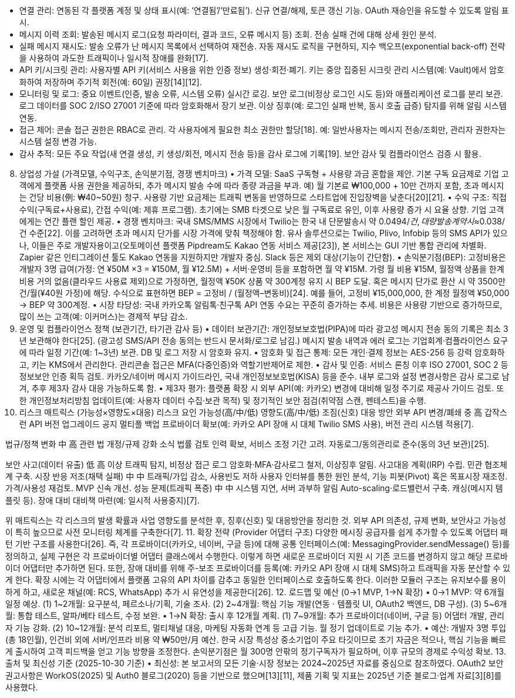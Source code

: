 - 연결 관리: 연동된 각 플랫폼 계정 및 상태 표시(예: ‘연결됨’/‘만료됨’). 신규 연결/해제, 토큰 갱신 기능. OAuth 재승인을 유도할 수 있도록 알림 표시.
- 메시지 이력 조회: 발송된 메시지 로그(요청 파라미터, 결과 코드, 오류 메시지 등) 조회. 전송 실패 건에 대해 상세 원인 분석.
- 실패 메시지 재시도: 발송 오류가 난 메시지 목록에서 선택하여 재전송. 자동 재시도 로직을 구현하되, 지수 백오프(exponential back-off) 전략을 사용하여 과도한 트래픽이나 일시적 장애를 완화[17].
- API 키/시크릿 관리: 사용자별 API 키(서비스 사용을 위한 인증 정보) 생성·회전·폐기. 키는 중앙 집중된 시크릿 관리 시스템(예: Vault)에서 암호화하여 저장하며 주기적 회전(예: 60일) 권장[14][12].
- 모니터링 및 로그: 중요 이벤트(인증, 발송 오류, 시스템 오류) 실시간 로깅. 보안 로그(비정상 로그인 시도 등)와 애플리케이션 로그를 분리 보관. 로그 데이터를 SOC 2/ISO 27001 기준에 따라 암호화해서 장기 보관. 이상 징후(예: 로그인 실패 반복, 동시 호출 급증) 탐지를 위해 알림 시스템 연동.
- 접근 제어: 콘솔 접근 권한은 RBAC로 관리. 각 사용자에게 필요한 최소 권한만 할당[18]. 예: 일반사용자는 메시지 전송/조회만, 관리자 권한자는 시스템 설정 변경 가능.
- 감사 추적: 모든 주요 작업(새 연결 생성, 키 생성/회전, 메시지 전송 등)을 감사 로그에 기록[19]. 보안 감사 및 컴플라이언스 검증 시 활용.

8. 상업성 가설 (가격모델, 수익구조, 손익분기점, 경쟁 벤치마크)
   • 가격 모델: SaaS 구독형 + 사용량 과금 혼합을 제안. 기본 구독 요금제로 기업 고객에게 플랫폼 사용 권한을 제공하되, 추가 메시지 발송 수에 따라 종량 과금을 부과. 예) 월 기본료 ₩100,000 + 10만 건까지 포함, 초과 메시지는 건당 비용(例: ₩40~50원) 청구. 사용량 기반 요금제는 트래픽 변동을 반영하므로 스타트업에 진입장벽을 낮춘다[20][21].
   • 수익 구조: 직접 수익(구독료+사용료), 간접 수익(예: 제휴 프로그램). 초기에는 SMB 타겟으로 낮은 월 구독료로 유인, 이후 사용량 증가 시 요율 상향. 기업 고객에게는 연간 플랜 할인 제공.
   • 경쟁 벤치마크: 국내 SMS/MMS 시장에서 Twilio는 한국 내 단문발송시 약 $0.0494/건, 대량 발송 계약 시 ≈$0.038/건 수준[22]. 이를 고려하면 초과 메시지 단가를 시장 가격에 맞춰 책정해야 함. 유사 솔루션으로는 Twilio, Plivo, Infobip 등의 SMS API가 있으나, 이들은 주로 개발자용이고(오토메이션 플랫폼 Pipdream도 Kakao 연동 서비스 제공[23]), 본 서비스는 GUI 기반 통합 관리에 차별화. Zapier 같은 인티그레이션 툴도 Kakao 연동을 지원하지만 개발자 중심. Slack 등은 제외 대상(기능이 간단함).
   • 손익분기점(BEP): 고정비용은 개발자 3명 급여(가정: 연 ¥50M ×3 = ¥150M, 월 ¥12.5M) + 서버·운영비 등을 포함하면 월 약 ¥15M. 가령 월 비용 ¥15M, 월정액 상품을 한계비용 거의 없음(클라우드 사용료 제외)으로 가정하면, 월정액 ¥50K 상품 약 300계정 유지 시 BEP 도달. 혹은 메시지 단가로 환산 시 약 3500만 건/월(¥40원 가정)에 해당. 수식으로 표현하면 BEP = 고정비 / (월정액–변동비)[24]. 예를 들어, 고정비 ¥15,000,000, 한 계정 월정액 ¥50,000 → BEP 약 300계정.
   • 시장 타당성: 국내 카카오톡 알림톡·친구톡 API 연동 수요는 꾸준히 증가하는 추세. 비용은 사용량 기반으로 증가하므로, 많이 쓰는 고객(예: 이커머스)는 경제적 부담 감소.
9. 운영 및 컴플라이언스 정책 (보관기간, 타기관 감사 등)
   • 데이터 보관기간: 개인정보보호법(PIPA)에 따라 광고성 메시지 전송 동의 기록은 최소 3년 보관해야 한다[25]. (광고성 SMS/API 전송 동의는 반드시 문서화/로그로 남김.) 메시지 발송 내역과 에러 로그는 기업회계·컴플라이언스 요구에 따라 일정 기간(예: 1~3년) 보관. DB 및 로그 저장 시 암호화 유지.
   • 암호화 및 접근 통제: 모든 개인·결제 정보는 AES-256 등 강력 암호화하고, 키는 KMS에서 관리한다. 관리콘솔 접근은 MFA(다중인증)와 역할기반제어로 제한.
   • 감사 및 인증: 서비스 론칭 이후 ISO 27001, SOC 2 등 정보보안 인증 획득 검토. 카카오/네이버 메시지 가이드라인, 국내 개인정보보호법(KISA) 등을 준수. 내부 로그와 설정 변경사항은 감사 로그로 남겨, 추후 제3자 감사 대응 가능하도록 함.
   • 제3자 평가: 플랫폼 확장 시 외부 API(예: 카카오) 변경에 대비해 일정 주기로 제공사 가이드 검토. 또한 개인정보처리방침 업데이트(예: 사용자 데이터 수집·보관 목적) 및 정기적인 보안 점검(취약점 스캔, 펜테스트)을 수행.
10. 리스크 매트릭스 (가능성×영향도×대응)
    리스크 요인 가능성(高/中/低) 영향도(高/中/低) 조짐(신호) 대응 방안
    외부 API 변경/폐쇄 중 高 갑작스런 API 버전 업그레이드 공지 멀티플 백업 프로바이더 확보(예: 카카오 API 장애 시 대체 Twilio SMS 사용), 버전 관리 시스템 적용[7].

법규/정책 변화 中 高 관련 법 개정/규제 강화 소식 법률 검토 인력 확보, 서비스 조정 기간 고려. 자동로그/동의관리로 준수(동의 3년 보관)[25].

보안 사고(데이터 유출) 低 高 이상 트래픽 탐지, 비정상 접근 로그 암호화·MFA·감사로그 철저, 이상징후 알림. 사고대응 계획(IRP) 수립. 민관 협조체계 구축.
시장 반응 저조(채택 실패) 中 中 트래픽/가입 감소, 사용빈도 저하 사용자 인터뷰를 통한 원인 분석, 기능 피봇(Pivot) 혹은 목표시장 재조정. 가격/사용성 재검토. MVP 신속 개선.
성능 문제(트래픽 폭증) 中 中 시스템 지연, 서버 과부하 알림 Auto-scaling·로드밸런서 구축. 캐싱(메시지 템플릿 등). 장애 대비 대비책 마련(예: 일시적 사용중지)[7].

위 매트릭스는 각 리스크의 발생 확률과 사업 영향도를 분석한 후, 징후(신호) 및 대응방안을 정리한 것. 외부 API 의존성, 규제 변화, 보안사고 가능성이 특히 높으므로 사전 모니터링 체계를 구축한다[7]. 11. 확장 전략 (Provider 어댑터 구조)
다양한 메시징 공급자를 쉽게 추가할 수 있도록 어댑터 패턴 기반 구조를 사용한다[26]. 즉, 각 프로바이더(카카오, 네이버, 구글 등)에 대해 공통 인터페이스(예: MessagingProvider.sendMessage() 등)를 정의하고, 실제 구현은 각 프로바이더별 어댑터 클래스에서 수행한다. 이렇게 하면 새로운 프로바이더 지원 시 기존 코드를 변경하지 않고 해당 프로바이더 어댑터만 추가하면 된다. 또한, 장애 대비를 위해 주-보조 프로바이더를 등록(예: 카카오 API 장애 시 대체 SMS)하고 트래픽을 자동 분산할 수 있게 한다. 확장 시에는 각 어댑터에서 플랫폼 고유의 API 차이를 감추고 동일한 인터페이스로 호출하도록 한다. 이러한 모듈러 구조는 유지보수를 용이하게 하고, 새로운 채널(예: RCS, WhatsApp) 추가 시 유연성을 제공한다[26]. 12. 로드맵 및 예산 (0→1 MVP, 1→N 확장)
• 0→1 MVP: 약 6개월 일정 예상. (1) 1~2개월: 요구분석, 페르소나/기획, 기술 조사. (2) 2~4개월: 핵심 기능 개발(연동ㆍ템플릿 UI, OAuth2 백엔드, DB 구성). (3) 5~6개월: 통합 테스트, 알파/베타 테스트, 수정 보완.
• 1→N 확장: 출시 후 12개월 계획. (1) 7~9개월: 추가 프로바이더(네이버, 구글 등) 어댑터 개발, 관리자 기능 강화. (2) 10~12개월: 분석 리포트, 멀티채널 대응, 마케팅 자동화 연계 등 고급 기능. 월 정기 업데이트로 기능 추가.
• 예산: 개발자 3명 투입(총 18인월), 인건비 외에 서버/인프라 비용 약 ₩50만/月 예산. 한국 시장 특성상 중소기업이 주요 타깃이므로 초기 자금은 적으나, 핵심 기능을 빠르게 출시하여 고객 피드백을 얻고 기능 방향을 조정한다. 손익분기점은 월 300명 안팎의 정기구독자가 필요하며, 이후 규모의 경제로 수익성 확보. 13. 출처 및 최신성 기준 (2025-10-30 기준)
• 최신성: 본 보고서의 모든 기술·시장 정보는 2024~2025년 자료를 중심으로 참조하였다. OAuth2 보안 권고사항은 WorkOS(2025) 및 Auth0 블로그(2020) 등을 기반으로 했으며[13][11], 제품 기획 및 지표는 2025년 기준 블로그·업계 자료[3][8]를 사용했다.